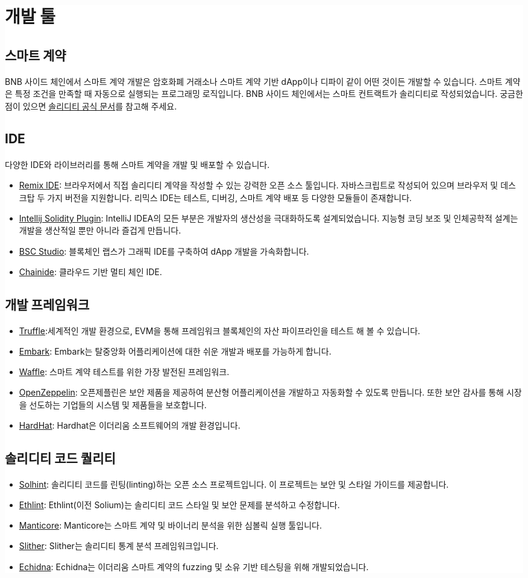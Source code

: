 # 개발 툴 

## 스마트 계약

BNB 사이드 체인에서 스마트 계약 개발은 암호화폐 거래소나 스마트 계약 기반 dApp이나 디파이 같이 어떤 것이든 개발할 수 있습니다. 스마트 계약은 특정 조건을 만족할 때 자동으로 실행되는 프로그래밍 로직입니다. BNB 사이드 체인에서는 스마트 컨트랙트가 솔리디티로 작성되었습니다. 
궁금한 점이 있으면 [솔리디티 공식 문서](https://docs.soliditylang.org/)를 참고해 주세요.


## IDE

다양한 IDE와 라이브러리를 통해 스마트 계약을 개발 및 배포할 수 있습니다.

- [Remix IDE](https://remix.ethereum.org/): 브라우저에서 직접 솔리디티 계약을 작성할 수 있는 강력한 오픈 소스 툴입니다. 자바스크립트로 작성되어 있으며 브라우저 및 데스크탑 두 가지 버전을 지원합니다. 리믹스 IDE는 테스트, 디버깅, 스마트 계약 배포 등 다양한 모듈들이 존재합니다.

- [Intellij Solidity Plugin](https://jetbrains.com/idea/): IntelliJ IDEA의 모든 부분은 개발자의 생산성을 극대화하도록 설계되었습니다. 지능형 코딩 보조 및 인체공학적 설계는 개발을 생산적일 뿐만 아니라 즐겁게 만듭니다.

- [BSC Studio](https://www.bnbchain.org/en/blog/introducing-bsc-studio-a-powerful-integrated-ide-for-binance-smart-chain/): 블록체인 랩스가 그래픽 IDE를 구축하여 dApp 개발을 가속화합니다.

- [Chainide](https://chainide.com/): 클라우드 기반 멀티 체인 IDE.


## 개발 프레임워크

- [Truffle](https://trufflesuite.com/):세계적인 개발 환경으로, EVM을 통해 프레임워크 블록체인의 자산 파이프라인을 테스트 해 볼 수 있습니다.

- [Embark](https://github.com/embark-framework/embark): Embark는 탈중앙화 어플리케이션에 대한 쉬운 개발과 배포를 가능하게 합니다.

- [Waffle](https://getwaffle.io/): 스마트 계약 테스트를 위한 가장 발전된 프레임워크.

- [OpenZeppelin](https://www.openzeppelin.com/defender): 오픈제플린은 보안 제품을 제공하여 분산형 어플리케이션을 개발하고 자동화할 수 있도록 만듭니다. 또한 보안 감사를 통해 시장을 선도하는 기업들의 시스템 및 제품들을 보호합니다.

- [HardHat](https://hardhat.org/): Hardhat은 이더리움 소프트웨어의 개발 환경입니다.


## 솔리디티 코드 퀄리티

- [Solhint](https://github.com/protofire/solhint): 솔리디티 코드를 린팅(linting)하는 오픈 소스 프로젝트입니다. 이 프로젝트는 보안 및 스타일 가이드를 제공합니다.

- [Ethlint](https://github.com/duaraghav8/Ethlint): Ethlint(이전 Solium)는 솔리디티 코드 스타일 및 보안 문제를 분석하고 수정합니다.

- [Manticore](https://github.com/trailofbits/manticore): Manticore는 스마트 계약 및 바이너리 분석을 위한 심볼릭 실행 툴입니다.

- [Slither](https://github.com/crytic/slither): Slither는 솔리디티 통계 분석 프레임워크입니다.

- [Echidna](https://github.com/crytic/echidna): Echidna는 이더리움 스마트 계약의 fuzzing 및 소유 기반 테스팅을 위해 개발되었습니다.

